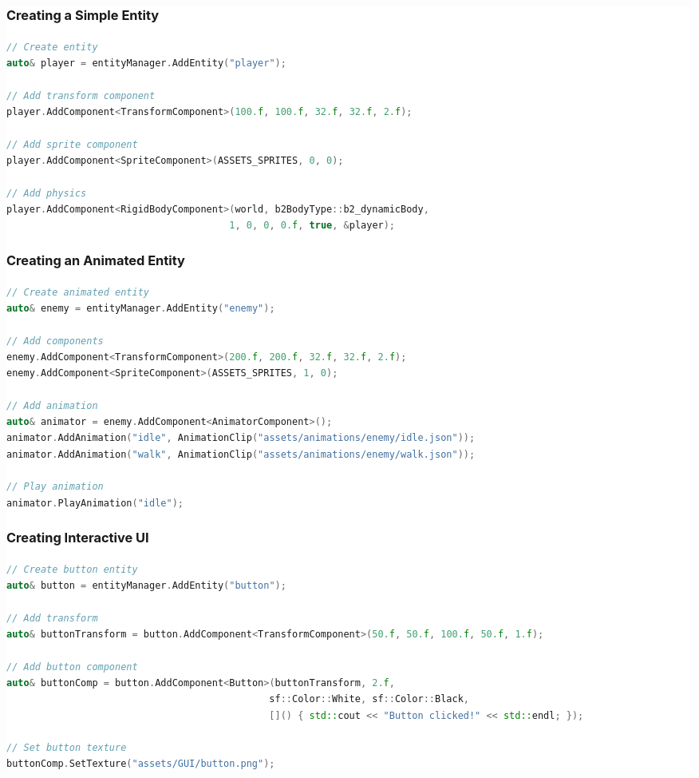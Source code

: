 ### Creating a Simple Entity
```cpp
// Create entity
auto& player = entityManager.AddEntity("player");

// Add transform component
player.AddComponent<TransformComponent>(100.f, 100.f, 32.f, 32.f, 2.f);

// Add sprite component
player.AddComponent<SpriteComponent>(ASSETS_SPRITES, 0, 0);

// Add physics
player.AddComponent<RigidBodyComponent>(world, b2BodyType::b2_dynamicBody, 
                                       1, 0, 0, 0.f, true, &player);
```

### Creating an Animated Entity
```cpp
// Create animated entity
auto& enemy = entityManager.AddEntity("enemy");

// Add components
enemy.AddComponent<TransformComponent>(200.f, 200.f, 32.f, 32.f, 2.f);
enemy.AddComponent<SpriteComponent>(ASSETS_SPRITES, 1, 0);

// Add animation
auto& animator = enemy.AddComponent<AnimatorComponent>();
animator.AddAnimation("idle", AnimationClip("assets/animations/enemy/idle.json"));
animator.AddAnimation("walk", AnimationClip("assets/animations/enemy/walk.json"));

// Play animation
animator.PlayAnimation("idle");
```

### Creating Interactive UI
```cpp
// Create button entity
auto& button = entityManager.AddEntity("button");

// Add transform
auto& buttonTransform = button.AddComponent<TransformComponent>(50.f, 50.f, 100.f, 50.f, 1.f);

// Add button component
auto& buttonComp = button.AddComponent<Button>(buttonTransform, 2.f, 
                                              sf::Color::White, sf::Color::Black,
                                              []() { std::cout << "Button clicked!" << std::endl; });

// Set button texture
buttonComp.SetTexture("assets/GUI/button.png");
```
